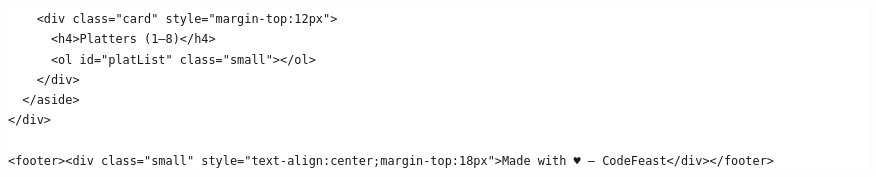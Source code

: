         <div class="card" style="margin-top:12px">
          <h4>Platters (1–8)</h4>
          <ol id="platList" class="small"></ol>
        </div>
      </aside>
    </div>

    <footer><div class="small" style="text-align:center;margin-top:18px">Made with ♥ — CodeFeast</div></footer>
  </div>

  
  <script src="https://cdn.jsdelivr.net/npm/qrcode@1.5.1/build/qrcode.min.js"></script>
  <script src="https://cdn.jsdelivr.net/npm/jsqr/dist/jsQR.min.js"></script>

  <script>
  /* ----------------------
    CodeFeast — Online-ready single file
     - LocalStorage by default
     - Optional Firebase hooks commented
     - Admin password persistent in localStorage
  ------------------------*/
  const DEFAULT_ADMIN_PASS = 'codefeast123';
  const STORAGE_KEY = 'codefeast_online_v1';
  const ADMIN_LOGGED_KEY = 'codefeast_admin_logged';
  const CAP = 300;

  // UI refs
  const r_name = document.getElementById('r_name');
  const r_persons = document.getElementById('r_persons');
  const r_contact = document.getElementById('r_contact');
  const r_platters = document.getElementById('r_platters');
  const registeredCount = document.getElementById('registeredCount');
  const lastQR = document.getElementById('lastQR');
  const lastName = document.getElementById('lastName');
  const lastContact = document.getElementById('lastContact');
  const lastQrWrap = document.getElementById('lastQrWrap');
  const btnDownloadQr = document.getElementById('btnDownloadQr');

  const tabRegister = document.getElementById('tabRegister');
  const tabScan = document.getElementById('tabScan');
  const tabAdmin = document.getElementById('tabAdmin');

  const panelRegister = document.getElementById('panelRegister');
  const panelScan = document.getElementById('panelScan');
  const panelAdmin = document.getElementById('panelAdmin');

  const btnRegister = document.getElementById('btnRegister');
  const btnOpenCam = document.getElementById('btnOpenCam');
  const btnStopCam = document.getElementById('btnStopCam');
  const video = document.getElementById('video');
  const scanCanvas = document.getElementById('scanCanvas');
  const scanResult = document.getElementById('scanResult');
  const scanInput = document.getElementById('scanInput');
  const btnCheckPaste = document.getElementById('btnCheckPaste');
